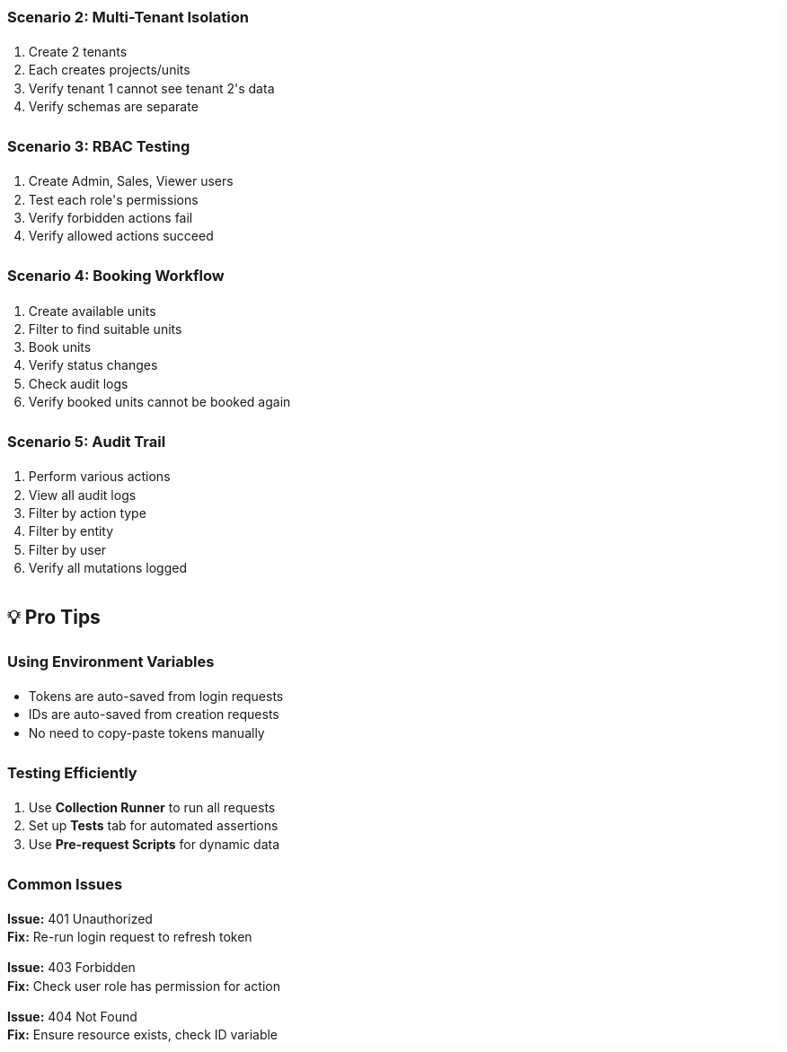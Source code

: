 ### Scenario 2: Multi-Tenant Isolation
1. Create 2 tenants
2. Each creates projects/units
3. Verify tenant 1 cannot see tenant 2's data
4. Verify schemas are separate

### Scenario 3: RBAC Testing
1. Create Admin, Sales, Viewer users
2. Test each role's permissions
3. Verify forbidden actions fail
4. Verify allowed actions succeed

### Scenario 4: Booking Workflow
1. Create available units
2. Filter to find suitable units
3. Book units
4. Verify status changes
5. Check audit logs
6. Verify booked units cannot be booked again

### Scenario 5: Audit Trail
1. Perform various actions
2. View all audit logs
3. Filter by action type
4. Filter by entity
5. Filter by user
6. Verify all mutations logged

## 💡 Pro Tips

### Using Environment Variables
- Tokens are auto-saved from login requests
- IDs are auto-saved from creation requests
- No need to copy-paste tokens manually

### Testing Efficiently
1. Use **Collection Runner** to run all requests
2. Set up **Tests** tab for automated assertions
3. Use **Pre-request Scripts** for dynamic data

### Common Issues

**Issue:** 401 Unauthorized  
**Fix:** Re-run login request to refresh token

**Issue:** 403 Forbidden  
**Fix:** Check user role has permission for action

**Issue:** 404 Not Found  
**Fix:** Ensure resource exists, check ID variable
